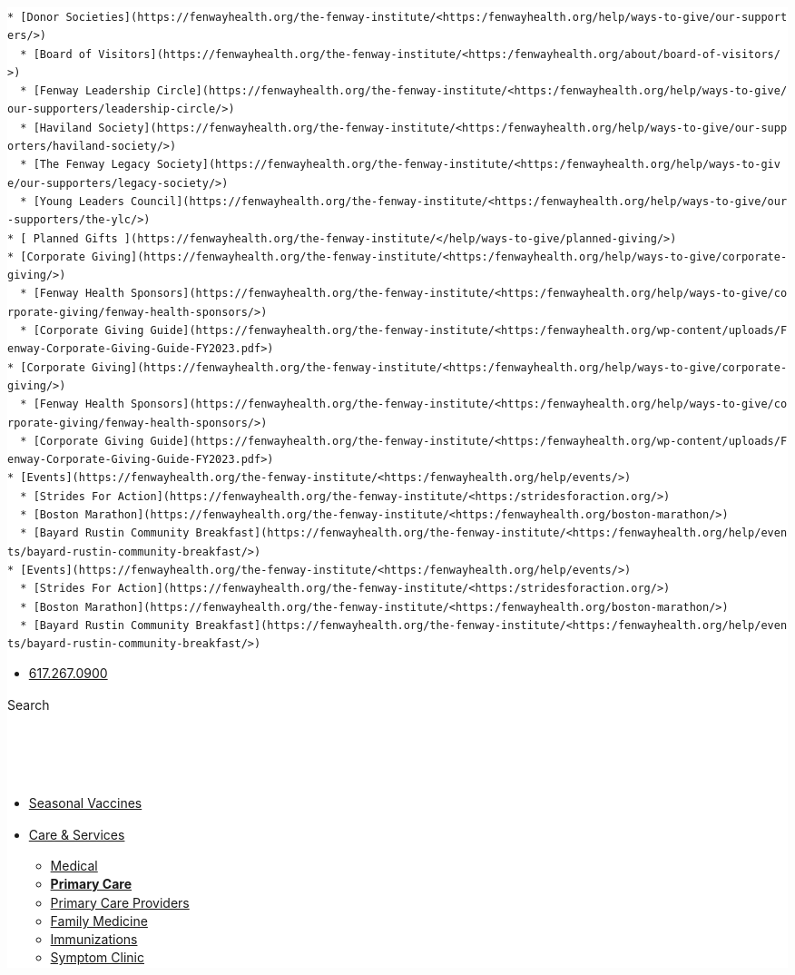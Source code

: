     * [Donor Societies](https://fenwayhealth.org/the-fenway-institute/<https:/fenwayhealth.org/help/ways-to-give/our-supporters/>)
      * [Board of Visitors](https://fenwayhealth.org/the-fenway-institute/<https:/fenwayhealth.org/about/board-of-visitors/>)
      * [Fenway Leadership Circle](https://fenwayhealth.org/the-fenway-institute/<https:/fenwayhealth.org/help/ways-to-give/our-supporters/leadership-circle/>)
      * [Haviland Society](https://fenwayhealth.org/the-fenway-institute/<https:/fenwayhealth.org/help/ways-to-give/our-supporters/haviland-society/>)
      * [The Fenway Legacy Society](https://fenwayhealth.org/the-fenway-institute/<https:/fenwayhealth.org/help/ways-to-give/our-supporters/legacy-society/>)
      * [Young Leaders Council](https://fenwayhealth.org/the-fenway-institute/<https:/fenwayhealth.org/help/ways-to-give/our-supporters/the-ylc/>)
    * [ Planned Gifts ](https://fenwayhealth.org/the-fenway-institute/</help/ways-to-give/planned-giving/>)
    * [Corporate Giving](https://fenwayhealth.org/the-fenway-institute/<https:/fenwayhealth.org/help/ways-to-give/corporate-giving/>)
      * [Fenway Health Sponsors](https://fenwayhealth.org/the-fenway-institute/<https:/fenwayhealth.org/help/ways-to-give/corporate-giving/fenway-health-sponsors/>)
      * [Corporate Giving Guide](https://fenwayhealth.org/the-fenway-institute/<https:/fenwayhealth.org/wp-content/uploads/Fenway-Corporate-Giving-Guide-FY2023.pdf>)
    * [Corporate Giving](https://fenwayhealth.org/the-fenway-institute/<https:/fenwayhealth.org/help/ways-to-give/corporate-giving/>)
      * [Fenway Health Sponsors](https://fenwayhealth.org/the-fenway-institute/<https:/fenwayhealth.org/help/ways-to-give/corporate-giving/fenway-health-sponsors/>)
      * [Corporate Giving Guide](https://fenwayhealth.org/the-fenway-institute/<https:/fenwayhealth.org/wp-content/uploads/Fenway-Corporate-Giving-Guide-FY2023.pdf>)
    * [Events](https://fenwayhealth.org/the-fenway-institute/<https:/fenwayhealth.org/help/events/>)
      * [Strides For Action](https://fenwayhealth.org/the-fenway-institute/<https:/stridesforaction.org/>)
      * [Boston Marathon](https://fenwayhealth.org/the-fenway-institute/<https:/fenwayhealth.org/boston-marathon/>)
      * [Bayard Rustin Community Breakfast](https://fenwayhealth.org/the-fenway-institute/<https:/fenwayhealth.org/help/events/bayard-rustin-community-breakfast/>)
    * [Events](https://fenwayhealth.org/the-fenway-institute/<https:/fenwayhealth.org/help/events/>)
      * [Strides For Action](https://fenwayhealth.org/the-fenway-institute/<https:/stridesforaction.org/>)
      * [Boston Marathon](https://fenwayhealth.org/the-fenway-institute/<https:/fenwayhealth.org/boston-marathon/>)
      * [Bayard Rustin Community Breakfast](https://fenwayhealth.org/the-fenway-institute/<https:/fenwayhealth.org/help/events/bayard-rustin-community-breakfast/>)


  * [ 617.267.0900​ ](https://fenwayhealth.org/the-fenway-institute/<tel:617.267.0900​>)


Search
[![Fenway Health](data:image/svg+xml,%3Csvg%20xmlns='http://www.w3.org/2000/svg'%20viewBox='0%200%201930%20155'%3E%3C/svg%3E)](https://fenwayhealth.org/the-fenway-institute/<https:/fenwayhealth.org/>)
  * [ Seasonal Vaccines ](https://fenwayhealth.org/the-fenway-institute/<https:/fenwayhealth.org/care/medical/seasonal-vaccinations/>)


  * [Care & Services](https://fenwayhealth.org/the-fenway-institute/<https:/fenwayhealth.org/care/>)
    * [ Medical ](https://fenwayhealth.org/the-fenway-institute/<https:/fenwayhealth.org/care/medical>)
    * [ **Primary Care** ](https://fenwayhealth.org/the-fenway-institute/<https:/fenwayhealth.org/care/medical/primary-care/>)
    * [ Primary Care Providers ](https://fenwayhealth.org/the-fenway-institute/<https:/fenwayhealth.org/care/medical/providers/>)
    * [ Family Medicine ](https://fenwayhealth.org/the-fenway-institute/<https:/fenwayhealth.org/family-medicine/>)
    * [ Immunizations ](https://fenwayhealth.org/the-fenway-institute/<https:/fenwayhealth.org/care/medical/immunizations/>)
    * [ Symptom Clinic ](https://fenwayhealth.org/the-fenway-institute/<https:/fenwayhealth.org/care/medical/symptom-clinic/>)